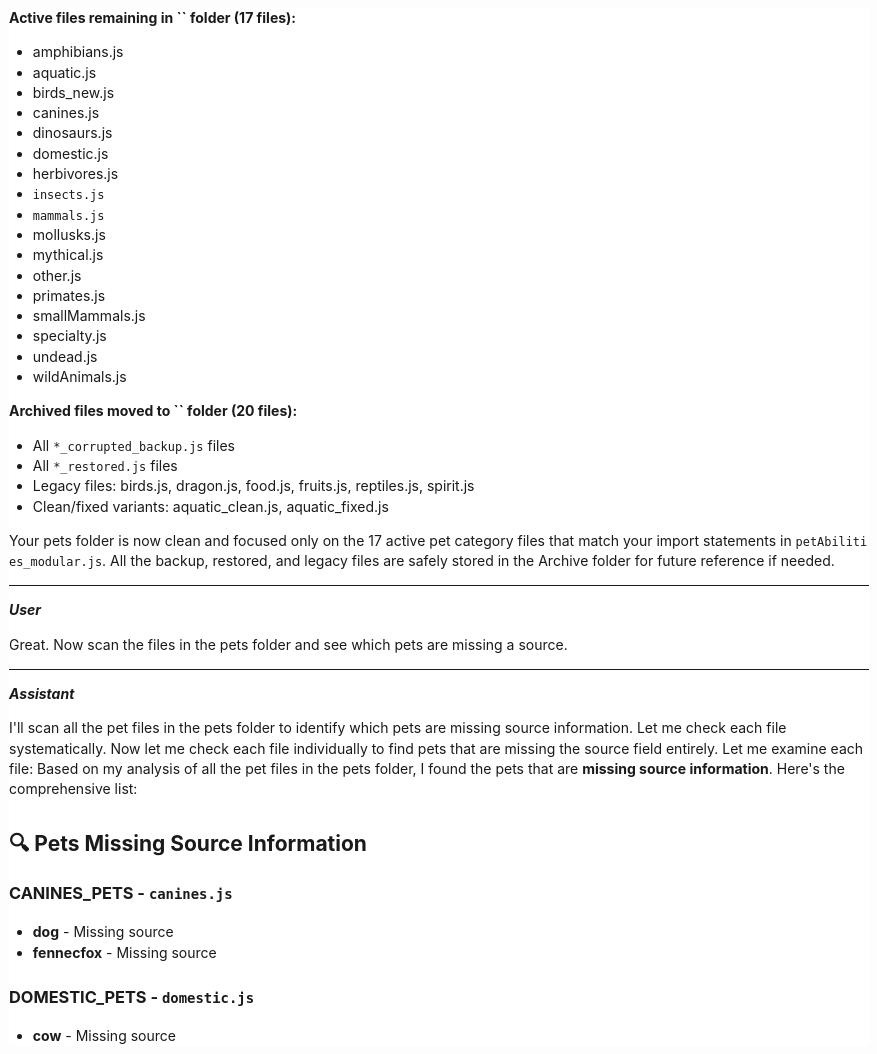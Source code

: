 **Active files remaining in `` folder (17 files):**
- amphibians.js
- aquatic.js  
- birds_new.js
- canines.js
- dinosaurs.js
- domestic.js
- herbivores.js
- `insects.js`
- `mammals.js`
- mollusks.js
- mythical.js
- other.js
- primates.js
- smallMammals.js
- specialty.js
- undead.js
- wildAnimals.js

**Archived files moved to `` folder (20 files):**
- All `*_corrupted_backup.js` files
- All `*_restored.js` files  
- Legacy files: birds.js, dragon.js, food.js, fruits.js, reptiles.js, spirit.js
- Clean/fixed variants: aquatic_clean.js, aquatic_fixed.js

Your pets folder is now clean and focused only on the 17 active pet category files that match your import statements in `petAbilities_modular.js`. All the backup, restored, and legacy files are safely stored in the Archive folder for future reference if needed.

---

_**User**_

Great. Now scan the files in the pets folder and see which pets are missing a source.

---

_**Assistant**_

I'll scan all the pet files in the pets folder to identify which pets are missing source information. Let me check each file systematically. Now let me check each file individually to find pets that are missing the source field entirely. Let me examine each file: Based on my analysis of all the pet files in the pets folder, I found the pets that are **missing source information**. Here's the comprehensive list:

## 🔍 Pets Missing Source Information

### **CANINES_PETS** - `canines.js`
- **dog** - Missing source
- **fennecfox** - Missing source

### **DOMESTIC_PETS** - `domestic.js`  
- **cow** - Missing source

